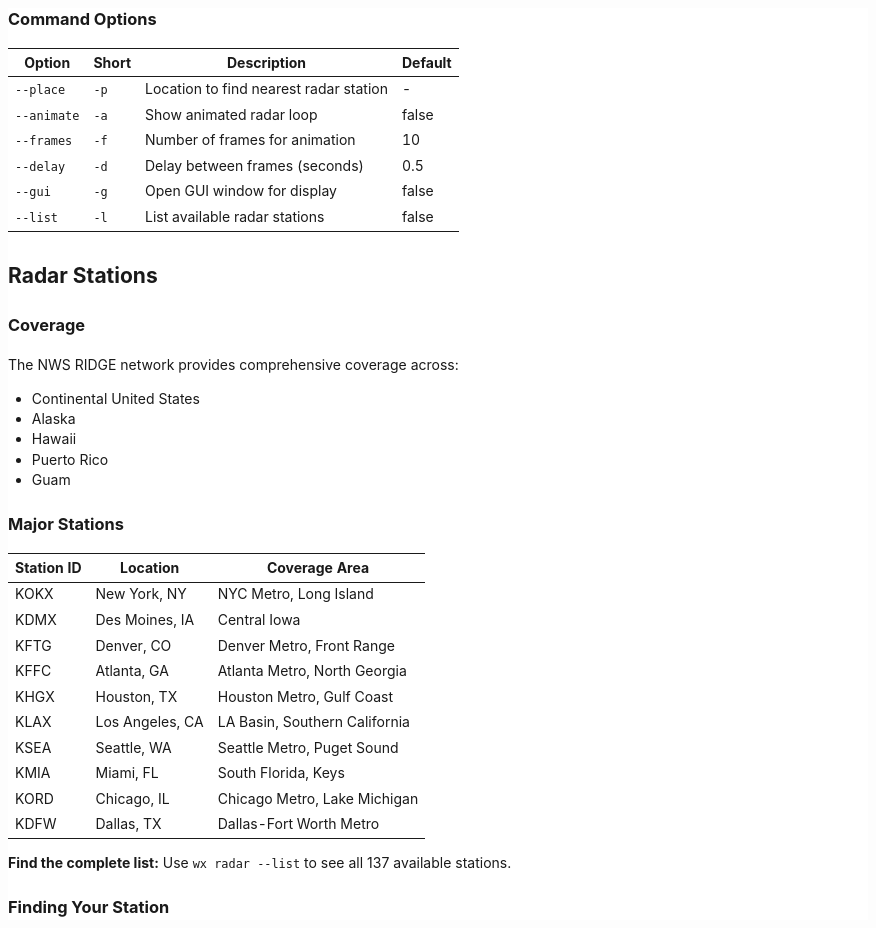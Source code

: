 ### Command Options

| Option | Short | Description | Default |
|--------|-------|-------------|---------|
| `--place` | `-p` | Location to find nearest radar station | - |
| `--animate` | `-a` | Show animated radar loop | false |
| `--frames` | `-f` | Number of frames for animation | 10 |
| `--delay` | `-d` | Delay between frames (seconds) | 0.5 |
| `--gui` | `-g` | Open GUI window for display | false |
| `--list` | `-l` | List available radar stations | false |

## Radar Stations

### Coverage

The NWS RIDGE network provides comprehensive coverage across:
- Continental United States
- Alaska
- Hawaii
- Puerto Rico
- Guam

### Major Stations

| Station ID | Location | Coverage Area |
|------------|----------|---------------|
| KOKX | New York, NY | NYC Metro, Long Island |
| KDMX | Des Moines, IA | Central Iowa |
| KFTG | Denver, CO | Denver Metro, Front Range |
| KFFC | Atlanta, GA | Atlanta Metro, North Georgia |
| KHGX | Houston, TX | Houston Metro, Gulf Coast |
| KLAX | Los Angeles, CA | LA Basin, Southern California |
| KSEA | Seattle, WA | Seattle Metro, Puget Sound |
| KMIA | Miami, FL | South Florida, Keys |
| KORD | Chicago, IL | Chicago Metro, Lake Michigan |
| KDFW | Dallas, TX | Dallas-Fort Worth Metro |

**Find the complete list:** Use `wx radar --list` to see all 137 available stations.

### Finding Your Station
